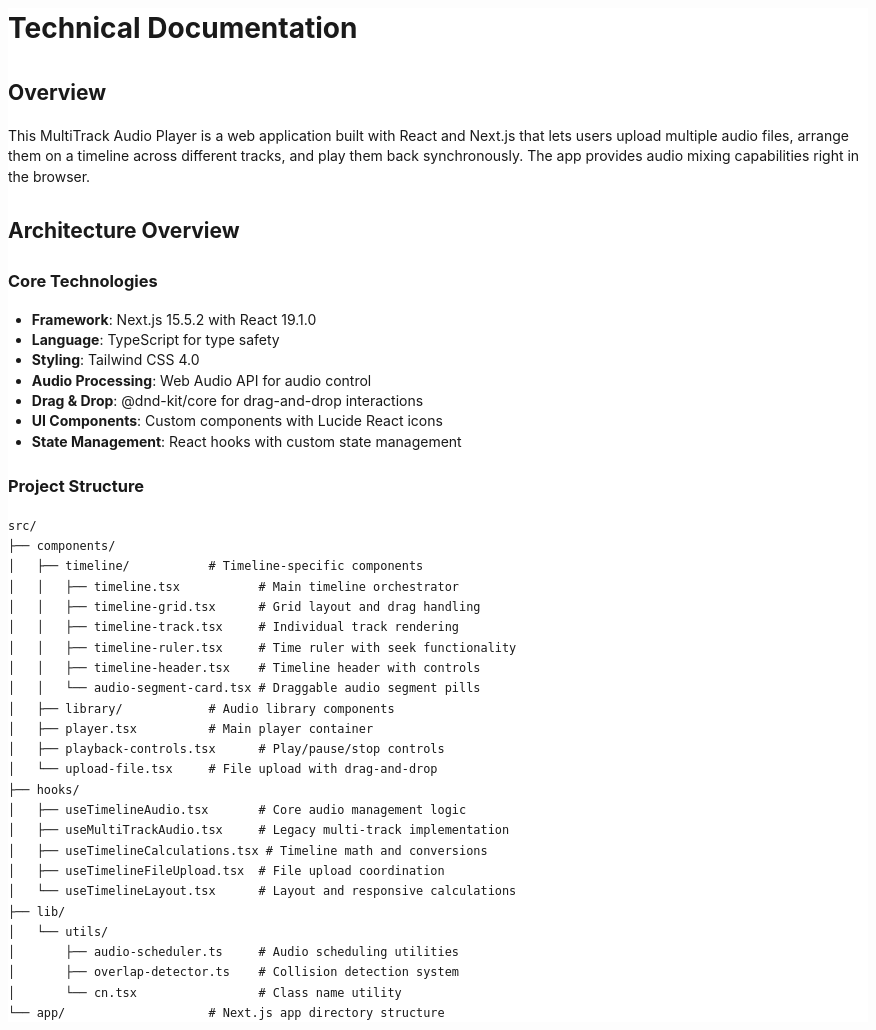 # Technical Documentation

## Overview

This MultiTrack Audio Player is a web application built with React and Next.js that lets users upload multiple audio files, arrange them on a timeline across different tracks, and play them back synchronously. The app provides audio mixing capabilities right in the browser.

## Architecture Overview

### Core Technologies

- **Framework**: Next.js 15.5.2 with React 19.1.0
- **Language**: TypeScript for type safety
- **Styling**: Tailwind CSS 4.0
- **Audio Processing**: Web Audio API for audio control
- **Drag & Drop**: @dnd-kit/core for drag-and-drop interactions
- **UI Components**: Custom components with Lucide React icons
- **State Management**: React hooks with custom state management

### Project Structure

```
src/
├── components/
│   ├── timeline/           # Timeline-specific components
│   │   ├── timeline.tsx           # Main timeline orchestrator
│   │   ├── timeline-grid.tsx      # Grid layout and drag handling
│   │   ├── timeline-track.tsx     # Individual track rendering
│   │   ├── timeline-ruler.tsx     # Time ruler with seek functionality
│   │   ├── timeline-header.tsx    # Timeline header with controls
│   │   └── audio-segment-card.tsx # Draggable audio segment pills
│   ├── library/            # Audio library components
│   ├── player.tsx          # Main player container
│   ├── playback-controls.tsx      # Play/pause/stop controls
│   └── upload-file.tsx     # File upload with drag-and-drop
├── hooks/
│   ├── useTimelineAudio.tsx       # Core audio management logic
│   ├── useMultiTrackAudio.tsx     # Legacy multi-track implementation
│   ├── useTimelineCalculations.tsx # Timeline math and conversions
│   ├── useTimelineFileUpload.tsx  # File upload coordination
│   └── useTimelineLayout.tsx      # Layout and responsive calculations
├── lib/
│   └── utils/
│       ├── audio-scheduler.ts     # Audio scheduling utilities
│       ├── overlap-detector.ts    # Collision detection system
│       └── cn.tsx                 # Class name utility
└── app/                    # Next.js app directory structure
```
